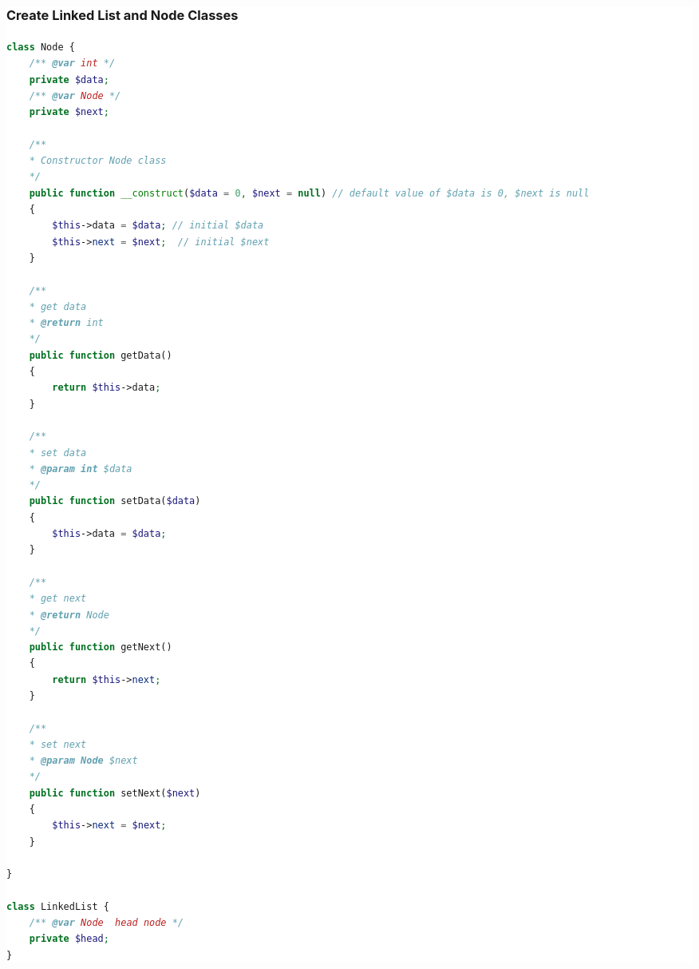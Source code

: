 ### Create Linked List and Node Classes

```php
class Node {
    /** @var int */
    private $data;
    /** @var Node */ 
    private $next; 

    /**
    * Constructor Node class
    */
    public function __construct($data = 0, $next = null) // default value of $data is 0, $next is null
    {
        $this->data = $data; // initial $data
        $this->next = $next;  // initial $next
    }

    /**
    * get data
    * @return int
    */
    public function getData()
    {
        return $this->data;
    }

    /**
    * set data
    * @param int $data
    */
    public function setData($data)
    {
        $this->data = $data;
    }

    /**
    * get next
    * @return Node
    */
    public function getNext()
    {
        return $this->next;
    }

    /**
    * set next
    * @param Node $next
    */
    public function setNext($next)
    {
        $this->next = $next;
    }
    
} 

class LinkedList { 
    /** @var Node  head node */
    private $head;
}

```
